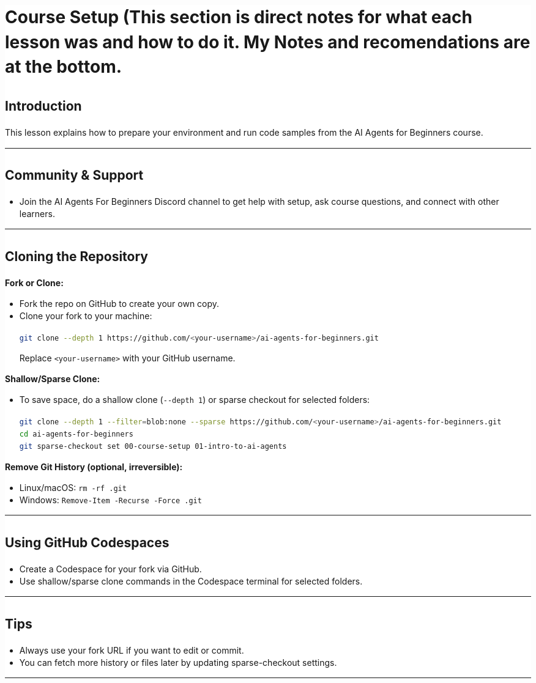 # Course Setup (This section is direct notes for what each lesson was and how to do it. My Notes and recomendations are at the bottom.

## Introduction
This lesson explains how to prepare your environment and run code samples from the AI Agents for Beginners course.

---

## Community & Support
- Join the AI Agents For Beginners Discord channel to get help with setup, ask course questions, and connect with other learners.

---

## Cloning the Repository

**Fork or Clone:**
- Fork the repo on GitHub to create your own copy.
- Clone your fork to your machine:
  ```bash
  git clone --depth 1 https://github.com/<your-username>/ai-agents-for-beginners.git
  ```
  Replace `<your-username>` with your GitHub username.

**Shallow/Sparse Clone:**
- To save space, do a shallow clone (`--depth 1`) or sparse checkout for selected folders:
  ```bash
  git clone --depth 1 --filter=blob:none --sparse https://github.com/<your-username>/ai-agents-for-beginners.git
  cd ai-agents-for-beginners
  git sparse-checkout set 00-course-setup 01-intro-to-ai-agents
  ```

**Remove Git History (optional, irreversible):**
- Linux/macOS: `rm -rf .git`
- Windows: `Remove-Item -Recurse -Force .git`

---

## Using GitHub Codespaces
- Create a Codespace for your fork via GitHub.
- Use shallow/sparse clone commands in the Codespace terminal for selected folders.

---

## Tips
- Always use your fork URL if you want to edit or commit.
- You can fetch more history or files later by updating sparse-checkout settings.

---